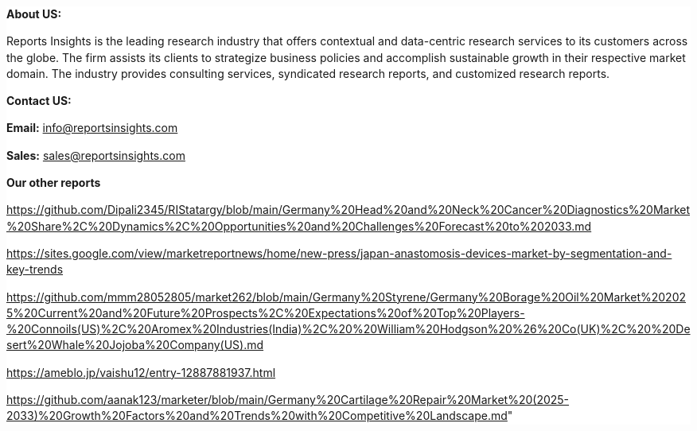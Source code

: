<strong><strong>About US</strong>:</strong>

Reports Insights is the leading research industry that offers contextual and data-centric research services to its customers across the globe. The firm assists its clients to strategize business policies and accomplish sustainable growth in their respective market domain. The industry provides consulting services, syndicated research reports, and customized research reports.

<strong>Contact US:</strong>

<p class=><b>Email:</b> <a href=mailto:info@reportsinsights.com>info@reportsinsights.com</a></p>
<p class=><b>Sales:</b> <a href=mailto:sales@reportsinsights.com>sales@reportsinsights.com</a></p>

<strong>Our other reports</strong>

<a href=https://github.com/Dipali2345/RIStatargy/blob/main/Germany%20Head%20and%20Neck%20Cancer%20Diagnostics%20Market%20Share%2C%20Dynamics%2C%20Opportunities%20and%20Challenges%20Forecast%20to%202033.md>https://github.com/Dipali2345/RIStatargy/blob/main/Germany%20Head%20and%20Neck%20Cancer%20Diagnostics%20Market%20Share%2C%20Dynamics%2C%20Opportunities%20and%20Challenges%20Forecast%20to%202033.md</a>

<a href=https://sites.google.com/view/marketreportnews/home/new-press/japan-anastomosis-devices-market-by-segmentation-and-key-trends>https://sites.google.com/view/marketreportnews/home/new-press/japan-anastomosis-devices-market-by-segmentation-and-key-trends</a>

<a href=https://github.com/mmm28052805/market262/blob/main/Germany%20Styrene/Germany%20Borage%20Oil%20Market%202025%20Current%20and%20Future%20Prospects%2C%20Expectations%20of%20Top%20Players-%20Connoils(US)%2C%20Aromex%20Industries(India)%2C%20%20William%20Hodgson%20%26%20Co(UK)%2C%20%20Desert%20Whale%20Jojoba%20Company(US).md>https://github.com/mmm28052805/market262/blob/main/Germany%20Styrene/Germany%20Borage%20Oil%20Market%202025%20Current%20and%20Future%20Prospects%2C%20Expectations%20of%20Top%20Players-%20Connoils(US)%2C%20Aromex%20Industries(India)%2C%20%20William%20Hodgson%20%26%20Co(UK)%2C%20%20Desert%20Whale%20Jojoba%20Company(US).md</a>

<a href=https://ameblo.jp/vaishu12/entry-12887881937.html>https://ameblo.jp/vaishu12/entry-12887881937.html</a>

<a href=https://github.com/aanak123/marketer/blob/main/Germany%20Cartilage%20Repair%20Market%20(2025-2033)%20Growth%20Factors%20and%20Trends%20with%20Competitive%20Landscape.md>https://github.com/aanak123/marketer/blob/main/Germany%20Cartilage%20Repair%20Market%20(2025-2033)%20Growth%20Factors%20and%20Trends%20with%20Competitive%20Landscape.md</a>"
